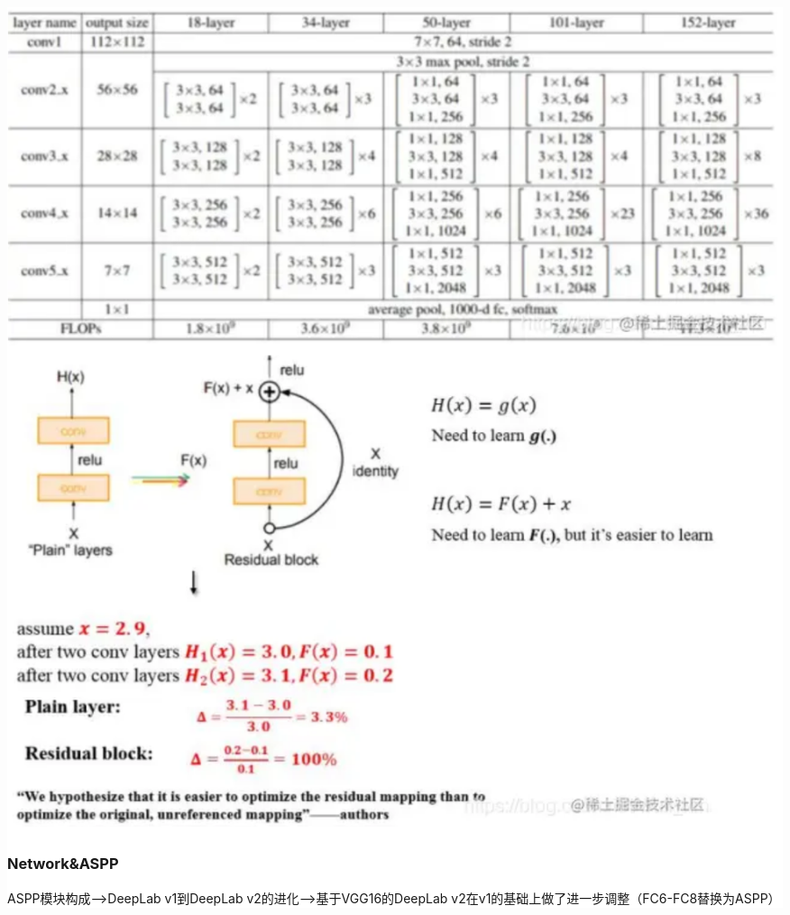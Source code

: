 ![](images/2024-02-08-16-06-14.png)

### Network&ASPP

ASPP模块构成——>DeepLab v1到DeepLab v2的进化——>基于VGG16的DeepLab v2在v1的基础上做了进一步调整（FC6-FC8替换为ASPP）
